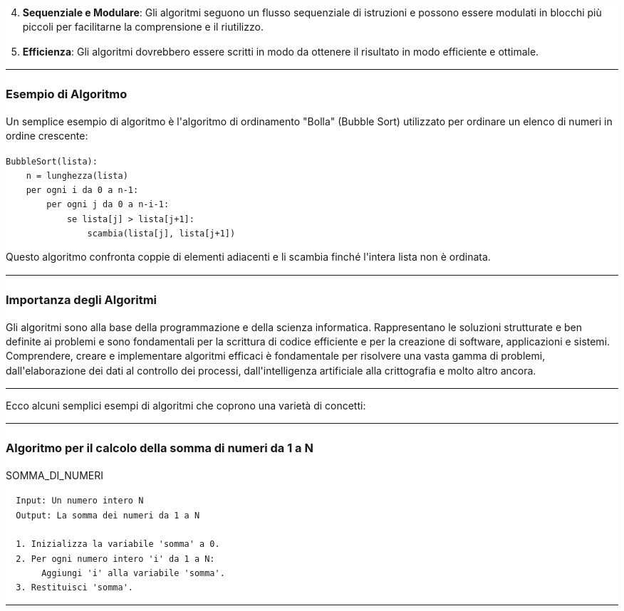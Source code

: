 4. **Sequenziale e Modulare**: Gli algoritmi seguono un flusso sequenziale di istruzioni e possono essere modulati in blocchi più piccoli per facilitarne la comprensione e il riutilizzo.

5. **Efficienza**: Gli algoritmi dovrebbero essere scritti in modo da ottenere il risultato in modo efficiente e ottimale.

---

### Esempio di Algoritmo

Un semplice esempio di algoritmo è l'algoritmo di ordinamento "Bolla" (Bubble Sort) utilizzato per ordinare un elenco di numeri in ordine crescente:

```plaintext
BubbleSort(lista):
    n = lunghezza(lista)
    per ogni i da 0 a n-1:
        per ogni j da 0 a n-i-1:
            se lista[j] > lista[j+1]:
                scambia(lista[j], lista[j+1])
```

Questo algoritmo confronta coppie di elementi adiacenti e li scambia finché l'intera lista non è ordinata.

---

### Importanza degli Algoritmi

Gli algoritmi sono alla base della programmazione e della scienza informatica. Rappresentano le soluzioni strutturate e ben definite ai problemi e sono fondamentali per la scrittura di codice efficiente e per la creazione di software, applicazioni e sistemi. Comprendere, creare e implementare algoritmi efficaci è fondamentale per risolvere una vasta gamma di problemi, dall'elaborazione dei dati al controllo dei processi, dall'intelligenza artificiale alla crittografia e molto altro ancora.

---

Ecco alcuni semplici esempi di algoritmi che coprono una varietà di concetti:

---

### Algoritmo per il calcolo della somma di numeri da 1 a N

SOMMA_DI_NUMERI

```plaintext
  Input: Un numero intero N
  Output: La somma dei numeri da 1 a N

  1. Inizializza la variabile 'somma' a 0.
  2. Per ogni numero intero 'i' da 1 a N:
       Aggiungi 'i' alla variabile 'somma'.
  3. Restituisci 'somma'.
```

---

